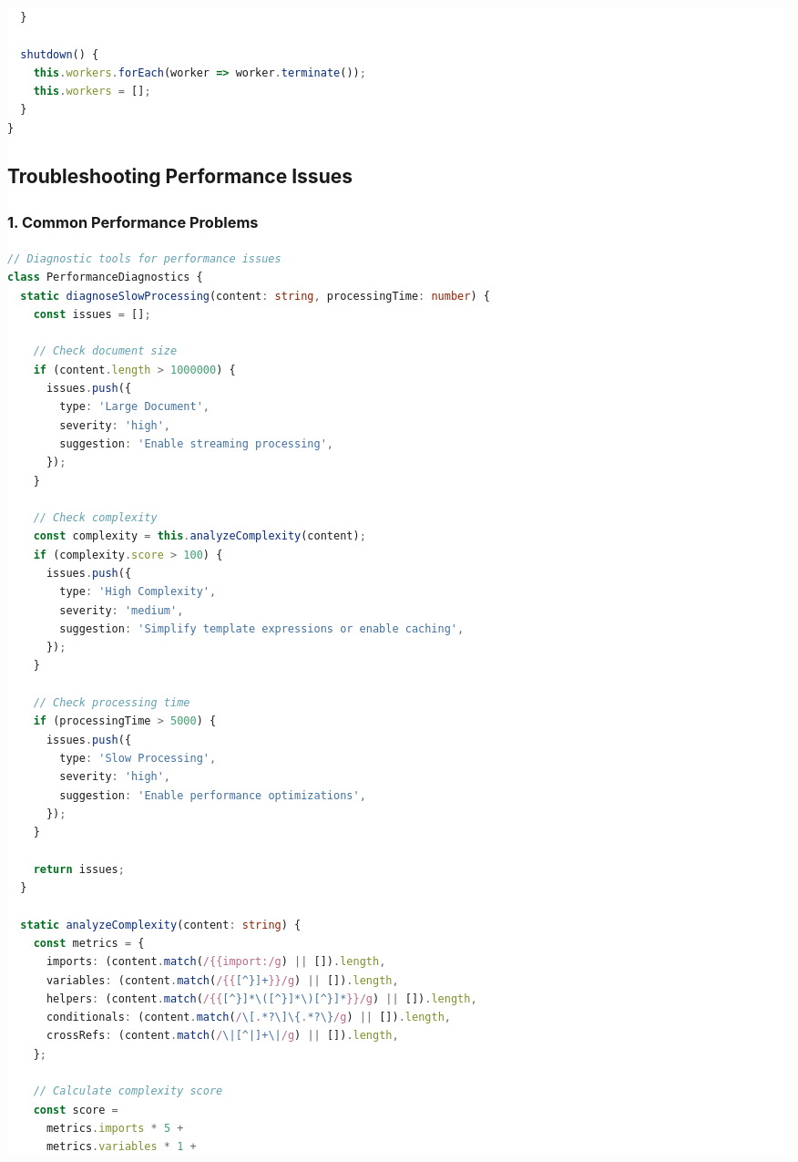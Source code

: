 ```typescript
  }

  shutdown() {
    this.workers.forEach(worker => worker.terminate());
    this.workers = [];
  }
}
```

## Troubleshooting Performance Issues

### 1. Common Performance Problems

```typescript
// Diagnostic tools for performance issues
class PerformanceDiagnostics {
  static diagnoseSlowProcessing(content: string, processingTime: number) {
    const issues = [];

    // Check document size
    if (content.length > 1000000) {
      issues.push({
        type: 'Large Document',
        severity: 'high',
        suggestion: 'Enable streaming processing',
      });
    }

    // Check complexity
    const complexity = this.analyzeComplexity(content);
    if (complexity.score > 100) {
      issues.push({
        type: 'High Complexity',
        severity: 'medium',
        suggestion: 'Simplify template expressions or enable caching',
      });
    }

    // Check processing time
    if (processingTime > 5000) {
      issues.push({
        type: 'Slow Processing',
        severity: 'high',
        suggestion: 'Enable performance optimizations',
      });
    }

    return issues;
  }

  static analyzeComplexity(content: string) {
    const metrics = {
      imports: (content.match(/{{import:/g) || []).length,
      variables: (content.match(/{{[^}]+}}/g) || []).length,
      helpers: (content.match(/{{[^}]*\([^}]*\)[^}]*}}/g) || []).length,
      conditionals: (content.match(/\[.*?\]\{.*?\}/g) || []).length,
      crossRefs: (content.match(/\|[^|]+\|/g) || []).length,
    };

    // Calculate complexity score
    const score =
      metrics.imports * 5 +
      metrics.variables * 1 +
```